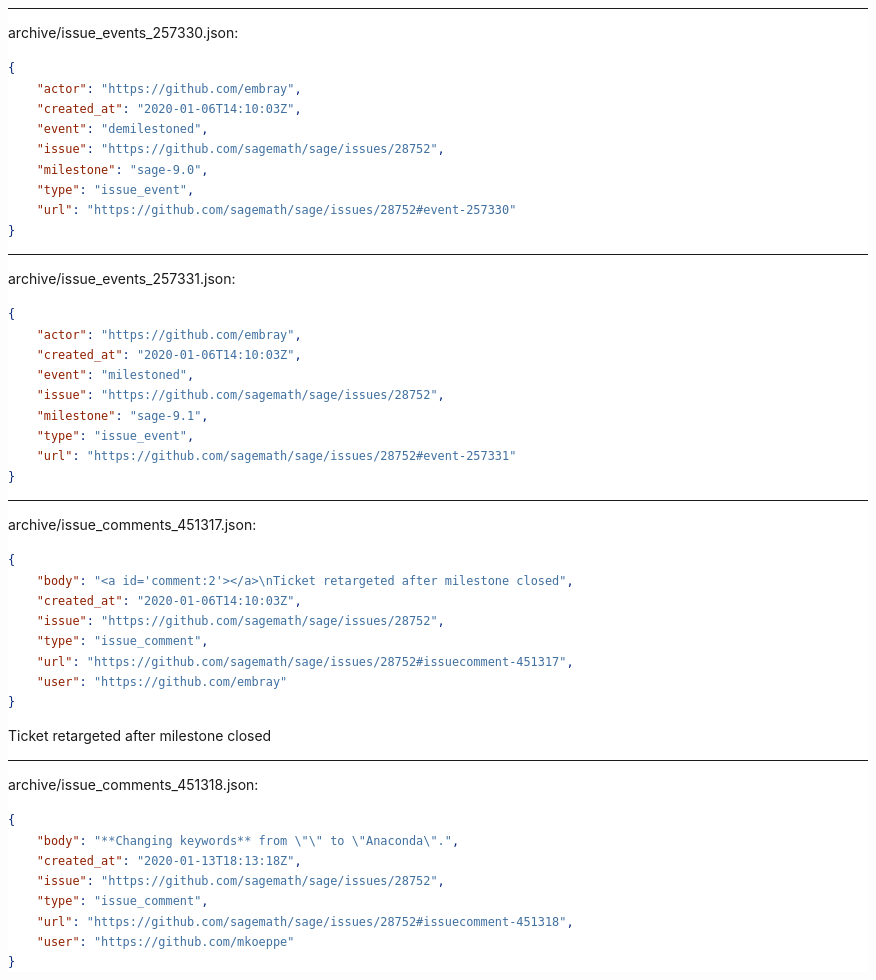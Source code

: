 


---

archive/issue_events_257330.json:
```json
{
    "actor": "https://github.com/embray",
    "created_at": "2020-01-06T14:10:03Z",
    "event": "demilestoned",
    "issue": "https://github.com/sagemath/sage/issues/28752",
    "milestone": "sage-9.0",
    "type": "issue_event",
    "url": "https://github.com/sagemath/sage/issues/28752#event-257330"
}
```



---

archive/issue_events_257331.json:
```json
{
    "actor": "https://github.com/embray",
    "created_at": "2020-01-06T14:10:03Z",
    "event": "milestoned",
    "issue": "https://github.com/sagemath/sage/issues/28752",
    "milestone": "sage-9.1",
    "type": "issue_event",
    "url": "https://github.com/sagemath/sage/issues/28752#event-257331"
}
```



---

archive/issue_comments_451317.json:
```json
{
    "body": "<a id='comment:2'></a>\nTicket retargeted after milestone closed",
    "created_at": "2020-01-06T14:10:03Z",
    "issue": "https://github.com/sagemath/sage/issues/28752",
    "type": "issue_comment",
    "url": "https://github.com/sagemath/sage/issues/28752#issuecomment-451317",
    "user": "https://github.com/embray"
}
```

<a id='comment:2'></a>
Ticket retargeted after milestone closed



---

archive/issue_comments_451318.json:
```json
{
    "body": "**Changing keywords** from \"\" to \"Anaconda\".",
    "created_at": "2020-01-13T18:13:18Z",
    "issue": "https://github.com/sagemath/sage/issues/28752",
    "type": "issue_comment",
    "url": "https://github.com/sagemath/sage/issues/28752#issuecomment-451318",
    "user": "https://github.com/mkoeppe"
}
```
